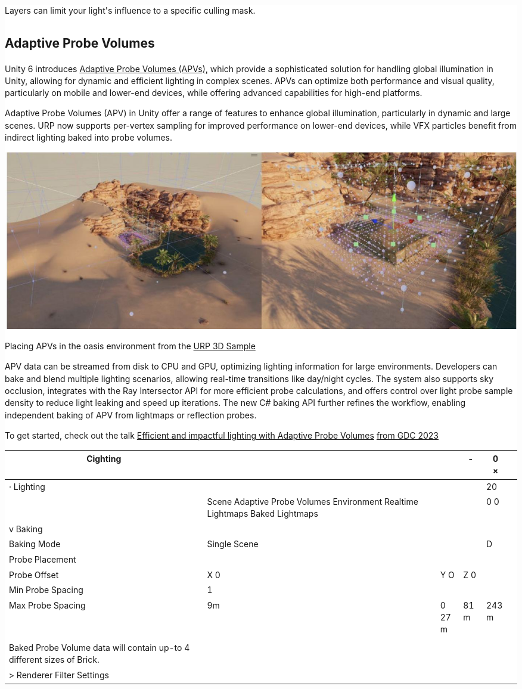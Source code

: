 Layers can limit your light's influence to a specific culling mask.

## Adaptive Probe Volumes

Unity 6 introduces [Adaptive Probe Volumes \(APVs\),](https://docs.unity3d.com/Packages/com.unity.render-pipelines.universal@17.0/manual/probevolumes-concept.html) which provide a sophisticated solution for handling global illumination in Unity, allowing for dynamic and efficient lighting in complex scenes. APVs can optimize both performance and visual quality, particularly on mobile and lower-end devices, while offering advanced capabilities for high-end platforms.

Adaptive Probe Volumes (APV) in Unity offer a range of features to enhance global illumination, particularly in dynamic and large scenes. URP now supports per-vertex sampling for improved performance on lower-end devices, while VFX particles benefit from indirect lighting baked into probe volumes.

![](_page_56_Picture_1.jpeg)

Placing APVs in the oasis environment from the [URP 3D Sample](https://unity.com/demos/urp-3d-sample)

APV data can be streamed from disk to CPU and GPU, optimizing lighting information for large environments. Developers can bake and blend multiple lighting scenarios, allowing real-time transitions like day/night cycles. The system also supports sky occlusion, integrates with the Ray Intersector API for more efficient probe calculations, and offers control over light probe sample density to reduce light leaking and speed up iterations. The new C# baking API further refines the workflow, enabling independent baking of APV from lightmaps or reflection probes.

To get started, check out the talk [Efficient and impactful lighting with Adaptive Probe Volumes](https://www.youtube.com/watch?v=iU7X5xICkc8)  [from GDC 2023](https://www.youtube.com/watch?v=iU7X5xICkc8)

| Cighting                                                               |                                                                             |          | -   | 0<br>×     |  |
|------------------------------------------------------------------------|-----------------------------------------------------------------------------|----------|-----|------------|--|
| · Lighting                                                             |                                                                             |          |     | 20         |  |
|                                                                        | Scene Adaptive Probe Volumes Environment Realtime Lightmaps Baked Lightmaps |          |     | 0 0        |  |
| v Baking                                                               |                                                                             |          |     |            |  |
| Baking Mode                                                            | Single Scene                                                                |          |     | D          |  |
| Probe Placement                                                        |                                                                             |          |     |            |  |
| Probe Offset                                                           | X 0                                                                         | Y O      | Z 0 |            |  |
| Min Probe Spacing                                                      | 1                                                                           |          |     |            |  |
| Max Probe Spacing                                                      | 9m                                                                          | 0<br>27m | 81m | 243m       |  |
|                                                                        |                                                                             |          |     |            |  |
| Baked Probe Volume data will contain up-to 4 different sizes of Brick. |                                                                             |          |     |            |  |
| > Renderer Filter Settings                                             |                                                                             |          |     |            |  |